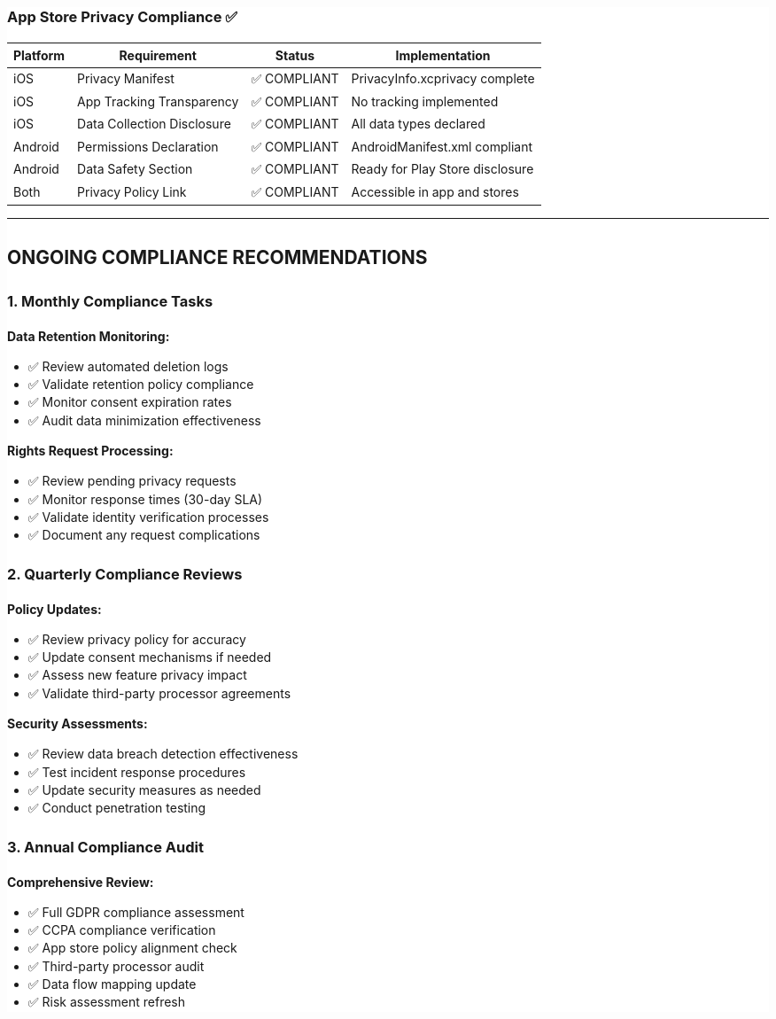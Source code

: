 ### App Store Privacy Compliance ✅

| Platform | Requirement | Status | Implementation |
|----------|-------------|--------|----------------|
| iOS | Privacy Manifest | ✅ COMPLIANT | PrivacyInfo.xcprivacy complete |
| iOS | App Tracking Transparency | ✅ COMPLIANT | No tracking implemented |
| iOS | Data Collection Disclosure | ✅ COMPLIANT | All data types declared |
| Android | Permissions Declaration | ✅ COMPLIANT | AndroidManifest.xml compliant |
| Android | Data Safety Section | ✅ COMPLIANT | Ready for Play Store disclosure |
| Both | Privacy Policy Link | ✅ COMPLIANT | Accessible in app and stores |

---

## ONGOING COMPLIANCE RECOMMENDATIONS

### 1. Monthly Compliance Tasks

**Data Retention Monitoring:**
- ✅ Review automated deletion logs
- ✅ Validate retention policy compliance
- ✅ Monitor consent expiration rates
- ✅ Audit data minimization effectiveness

**Rights Request Processing:**
- ✅ Review pending privacy requests
- ✅ Monitor response times (30-day SLA)
- ✅ Validate identity verification processes
- ✅ Document any request complications

### 2. Quarterly Compliance Reviews

**Policy Updates:**
- ✅ Review privacy policy for accuracy
- ✅ Update consent mechanisms if needed
- ✅ Assess new feature privacy impact
- ✅ Validate third-party processor agreements

**Security Assessments:**
- ✅ Review data breach detection effectiveness
- ✅ Test incident response procedures
- ✅ Update security measures as needed
- ✅ Conduct penetration testing

### 3. Annual Compliance Audit

**Comprehensive Review:**
- ✅ Full GDPR compliance assessment
- ✅ CCPA compliance verification
- ✅ App store policy alignment check
- ✅ Third-party processor audit
- ✅ Data flow mapping update
- ✅ Risk assessment refresh
